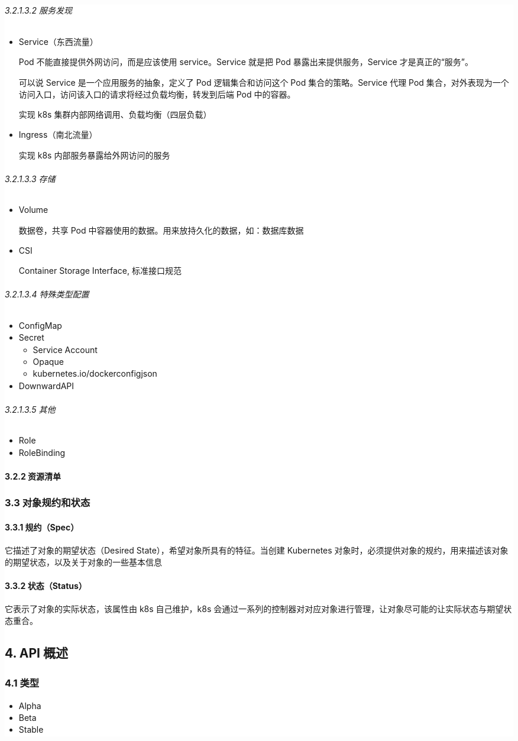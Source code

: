 ###### 3.2.1.3.2 服务发现

* Service（东西流量）

  Pod 不能直接提供外网访问，而是应该使用 service。Service 就是把 Pod 暴露出来提供服务，Service 才是真正的“服务”。

  可以说 Service 是一个应用服务的抽象，定义了 Pod 逻辑集合和访问这个 Pod 集合的策略。Service 代理 Pod 集合，对外表现为一个访问入口，访问该入口的请求将经过负载均衡，转发到后端 Pod 中的容器。

  实现 k8s 集群内部网络调用、负载均衡（四层负载）

* Ingress（南北流量）

  实现 k8s 内部服务暴露给外网访问的服务

###### 3.2.1.3.3 存储

* Volume

  数据卷，共享 Pod 中容器使用的数据。用来放持久化的数据，如：数据库数据

* CSI

  Container Storage Interface, 标准接口规范

###### 3.2.1.3.4 特殊类型配置

* ConfigMap
* Secret
  * Service Account
  * Opaque
  * kubernetes.io/dockerconfigjson
* DownwardAPI

###### 3.2.1.3.5 其他

* Role
* RoleBinding

#### 3.2.2 资源清单

### 3.3 对象规约和状态

#### 3.3.1 规约（Spec）

它描述了对象的期望状态（Desired State），希望对象所具有的特征。当创建 Kubernetes 对象时，必须提供对象的规约，用来描述该对象的期望状态，以及关于对象的一些基本信息

#### 3.3.2 状态（Status）

它表示了对象的实际状态，该属性由 k8s 自己维护，k8s 会通过一系列的控制器对对应对象进行管理，让对象尽可能的让实际状态与期望状态重合。



## 4. API 概述

### 4.1 类型

* Alpha
* Beta
* Stable
